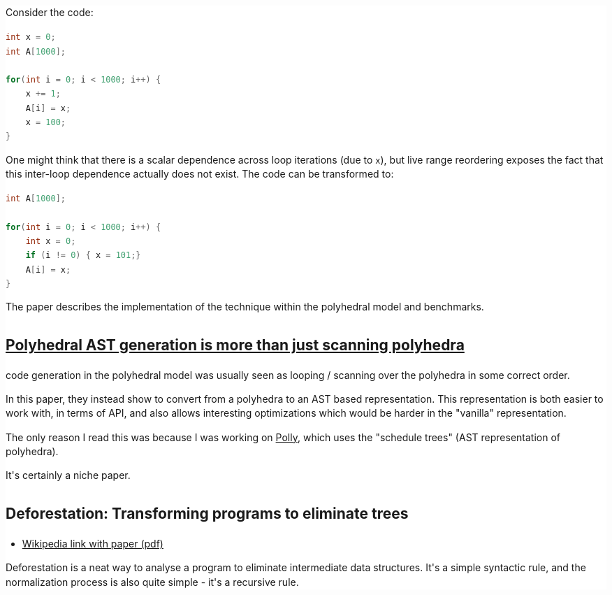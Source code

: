 Consider the code:

```C
int x = 0;
int A[1000];

for(int i = 0; i < 1000; i++) { 
    x += 1;
    A[i] = x;
    x = 100;
}
```

One might think that there is a scalar dependence across loop iterations (due to `x`), but live range
reordering exposes the fact that this inter-loop dependence actually does not exist. The code can
be transformed to:


```C
int A[1000];

for(int i = 0; i < 1000; i++) {
    int x = 0;
    if (i != 0) { x = 101;}
    A[i] = x;
}
```

The paper describes the implementation of the technique within the polyhedral model and benchmarks.


## [Polyhedral AST generation is more than just scanning polyhedra](https://lirias.kuleuven.be/bitstream/123456789/497238/1/toplas-astgen.pdf)

code generation in the polyhedral model was usually seen as looping / scanning over the polyhedra in some correct order.

In this paper, they instead show to convert from a polyhedra to an AST based representation. This representation is both easier to work
with, in terms of API, and also allows interesting optimizations which would be harder in the "vanilla" representation.

The only reason I read this was because I was working on [Polly](http://polly.llvm.org/), which uses the "schedule trees" (AST representation of polyhedra).

It's certainly a niche paper.

## Deforestation: Transforming programs to eliminate trees
- [Wikipedia link with paper (pdf)](https://en.wikipedia.org/wiki/Deforestation_(computer_science))

Deforestation is a neat way to analyse a program to eliminate intermediate data structures. It's a simple syntactic rule, and the 
normalization process is also quite simple - it's a recursive rule.
